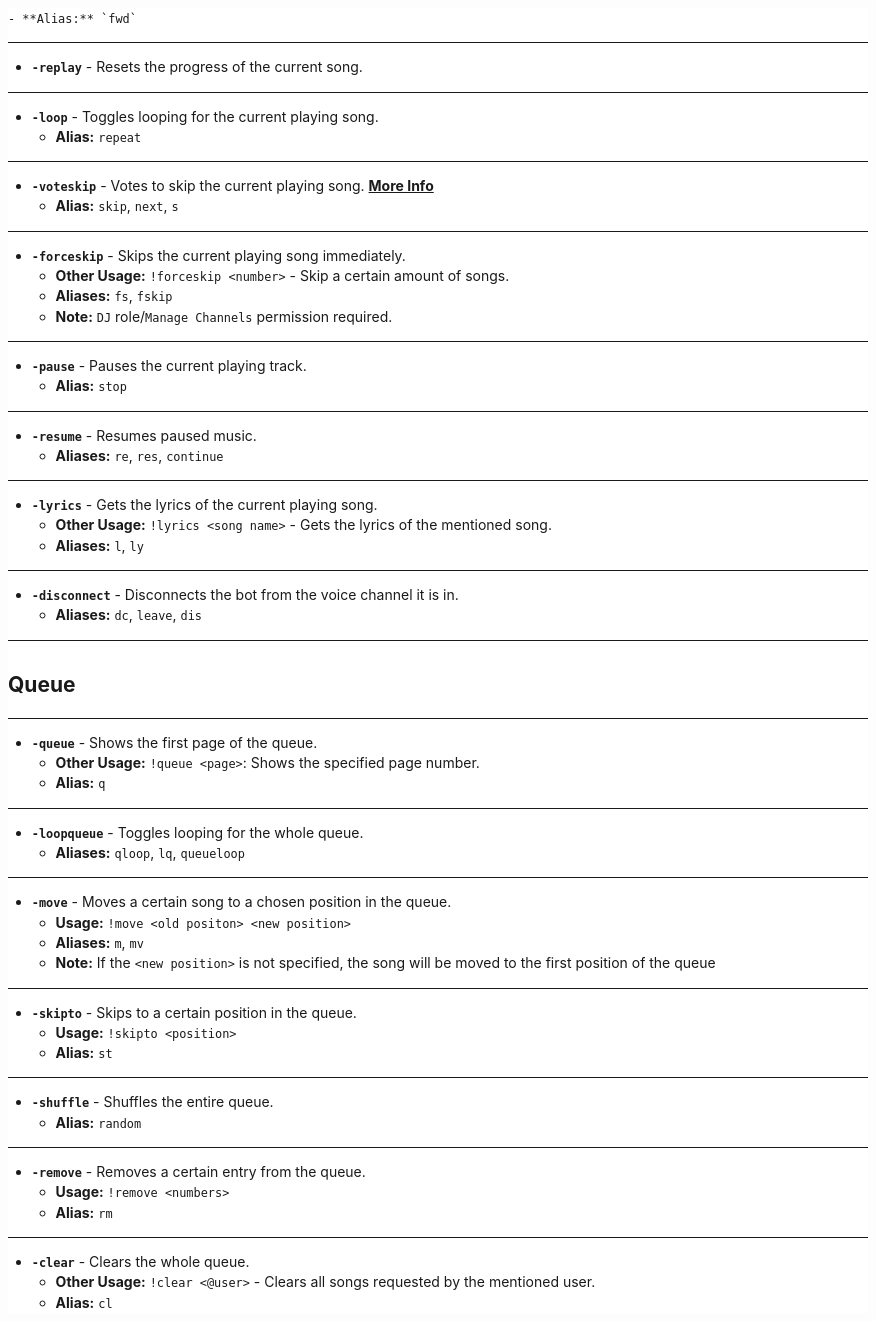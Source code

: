     - **Alias:** `fwd`
---
- **`-replay`** - Resets the progress of the current song.
---
- **`-loop`** - Toggles looping for the current playing song.
    - **Alias:** `repeat`
---
- **`-voteskip`** - Votes to skip the current playing song. **[More Info](/voteskip#how-many-votes-are-required-for-a-song-to-be-vote-skipped)**
    - **Alias:** `skip`, `next`, `s`
---
- **`-forceskip`** - Skips the current playing song immediately.
    - **Other Usage:** `!forceskip <number>` - Skip a certain amount of songs.
    - **Aliases:** `fs`, `fskip`
    - **Note:** `DJ` role/`Manage Channels` permission required.
---
- **`-pause`** - Pauses the current playing track.
    - **Alias:** `stop`
---
- **`-resume`** - Resumes paused music.
    - **Aliases:** `re`, `res`, `continue`
---
- **`-lyrics`** - Gets the lyrics of the current playing song.
    - **Other Usage:** `!lyrics <song name>` - Gets the lyrics of the mentioned song.
    - **Aliases:** `l`, `ly`
---
- **`-disconnect`** - Disconnects the bot from the voice channel it is in.
    - **Aliases:** `dc`, `leave`, `dis`
---

## Queue
---
- **`-queue`** - Shows the first page of the queue.
    - **Other Usage:** `!queue <page>`: Shows the specified page number.
    - **Alias:** `q`
---
- **`-loopqueue`** - Toggles looping for the whole queue.
    - **Aliases:** `qloop`, `lq`, `queueloop`
---
- **`-move`** - Moves a certain song to a chosen position in the queue.
    - **Usage:** `!move <old positon> <new position>`
    - **Aliases:** `m`, `mv`
    - **Note:** If the `<new position>` is not specified, the song will be moved to the first position of the queue
---
- **`-skipto`** - Skips to a certain position in the queue.
    - **Usage:** `!skipto <position>`
    - **Alias:** `st`
---
- **`-shuffle`** -  Shuffles the entire queue.
    - **Alias:** `random`
---
- **`-remove`** - Removes a certain entry from the queue.
    - **Usage:** `!remove <numbers>`
    - **Alias:** `rm`
---
- **`-clear`** - Clears the whole queue.
    - **Other Usage:** `!clear <@user>` - Clears all songs requested by the mentioned user.
    - **Alias:** `cl`